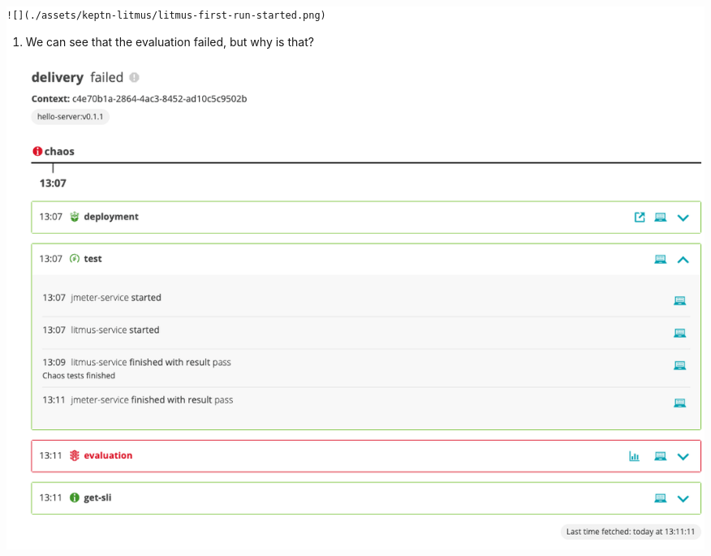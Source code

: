     ![](./assets/keptn-litmus/litmus-first-run-started.png)

1. We can see that the evaluation failed, but why is that?

    ![](./assets/keptn-litmus/litmus-first-run.png)
